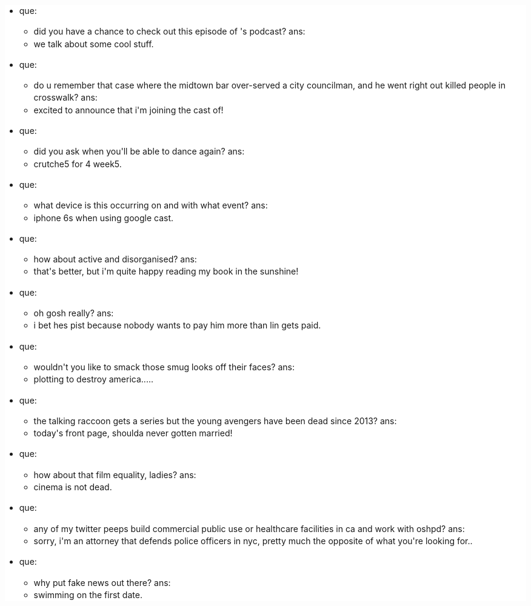 - que:
  - did you have a chance to check out this episode of 's podcast?
  ans:
  - we talk about some cool stuff.

- que:
  - do u remember that case where the midtown bar over-served a city councilman, and he went right out  killed people in crosswalk?
  ans:
  - excited to announce that i'm joining the cast of!

- que:
  - did you ask when you'll be able to dance again?
  ans:
  - crutche5 for 4 week5.

- que:
  - what device is this occurring on and with what event?
  ans:
  - iphone 6s when using google cast.

- que:
  - how about active and disorganised?
  ans:
  - that's better, but i'm quite happy reading my book in the sunshine!

- que:
  - oh gosh really?
  ans:
  - i bet hes pist because nobody wants to pay him more than lin gets paid.

- que:
  - wouldn't you like to smack those smug looks off their faces?
  ans:
  - plotting to destroy america.....

- que:
  - the talking raccoon gets a series but the young avengers have been dead since 2013?
  ans:
  - today's front page, shoulda never gotten married!

- que:
  - how about that film equality, ladies?
  ans:
  - cinema is not dead.

- que:
  - any of my twitter peeps build commercial public use or healthcare facilities in ca and work with oshpd?
  ans:
  - sorry, i'm an attorney that defends police officers in nyc, pretty much the opposite of what you're looking for..

- que:
  - why put fake news out there?
  ans:
  - swimming on the first date.
